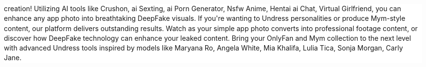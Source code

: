 creation! Utilizing AI tools like Crushon, ai Sexting, ai Porn Generator, Nsfw Anime, Hentai ai Chat, Virtual Girlfriend, you can enhance any app photo into breathtaking DeepFake visuals. If you're wanting to Undress personalities or produce Mym-style content, our platform delivers outstanding results. Watch as your simple app photo converts into professional footage content, or discover how DeepFake technology can enhance your leaked content. Bring your OnlyFan and Mym collection to the next level with advanced Undress tools inspired by models like Maryana Ro, Angela White, Mia Khalifa, Lulia Tica, Sonja Morgan, Carly Jane.
</p>
